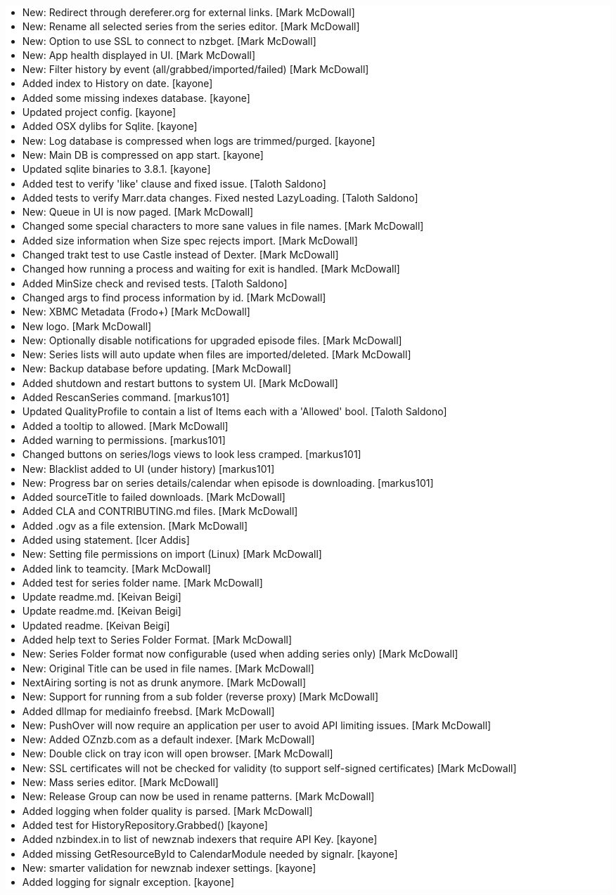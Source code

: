 - New: Redirect through dereferer.org for external links. [Mark McDowall]
- New: Rename all selected series from the series editor. [Mark McDowall]
- New: Option to use SSL to connect to nzbget. [Mark McDowall]
- New: App health displayed in UI. [Mark McDowall]
- New: Filter history by event (all/grabbed/imported/failed) [Mark McDowall]
- Added index to History on date. [kayone]
- Added some missing indexes database. [kayone]
- Updated project config. [kayone]
- Added OSX dylibs for Sqlite. [kayone]
- New: Log database is compressed when logs are trimmed/purged. [kayone]
- New: Main DB is compressed on app start. [kayone]
- Updated sqlite binaries to 3.8.1. [kayone]
- Added test to verify 'like' clause and fixed issue. [Taloth Saldono]
- Added tests to verify Marr.data changes. Fixed nested LazyLoading. [Taloth Saldono]
- New: Queue in UI is now paged. [Mark McDowall]
- Changed some special characters to more sane values in file names. [Mark McDowall]
- Added size information when Size spec rejects import. [Mark McDowall]
- Changed trakt test to use Castle instead of Dexter. [Mark McDowall]
- Changed how running a process and waiting for exit is handled. [Mark McDowall]
- Added MinSize check and revised tests. [Taloth Saldono]
- Changed args to find process information by id. [Mark McDowall]
- New: XBMC Metadata (Frodo+) [Mark McDowall]
- New logo. [Mark McDowall]
- New: Optionally disable notifications for upgraded episode files. [Mark McDowall]
- New: Series lists will auto update when files are imported/deleted. [Mark McDowall]
- New: Backup database before updating. [Mark McDowall]
- Added shutdown and restart buttons to system UI. [Mark McDowall]
- Added RescanSeries command. [markus101]
- Updated QualityProfile to contain a list of Items each with a 'Allowed' bool. [Taloth Saldono]
- Added a tooltip to allowed. [Mark McDowall]
- Added warning to permissions. [markus101]
- Changed buttons on series/logs views to look less cramped. [markus101]
- New: Blacklist added to UI (under history) [markus101]
- New: Progress bar on series details/calendar when episode is downloading. [markus101]
- Added sourceTitle to failed downloads. [Mark McDowall]
- Added CLA and CONTRIBUTING.md files. [Mark McDowall]
- Added .ogv as a file extension. [Mark McDowall]
- Added using statement. [Icer Addis]
- New: Setting file permissions on import (Linux) [Mark McDowall]
- Added link to teamcity. [Mark McDowall]
- Added test for series folder name. [Mark McDowall]
- Update readme.md. [Keivan Beigi]
- Update readme.md. [Keivan Beigi]
- Updated readme. [Keivan Beigi]
- Added help text to Series Folder Format. [Mark McDowall]
- New: Series Folder format now configurable (used when adding series only) [Mark McDowall]
- New: Original Title can be used in file names. [Mark McDowall]
- NextAiring sorting is not as drunk anymore. [Mark McDowall]
- New: Support for running from a sub folder (reverse proxy) [Mark McDowall]
- Added dllmap for mediainfo freebsd. [Mark McDowall]
- New: PushOver will now require an application per user to avoid API limiting issues. [Mark McDowall]
- New: Added OZnzb.com as a default indexer. [Mark McDowall]
- New: Double click on tray icon will open browser. [Mark McDowall]
- New: SSL certificates will not be checked for validity (to support self-signed certificates) [Mark McDowall]
- New: Mass series editor. [Mark McDowall]
- New: Release Group can now be used in rename patterns. [Mark McDowall]
- Added logging when folder quality is parsed. [Mark McDowall]
- Added test for HistoryRepository.Grabbed() [kayone]
- Added nzbindex.in to list of newznab indexers that require API Key. [kayone]
- Added missing GetResourceById to CalendarModule needed by signalr. [kayone]
- New: smarter validation for newznab indexer settings. [kayone]
- Added logging for signalr exception. [kayone]